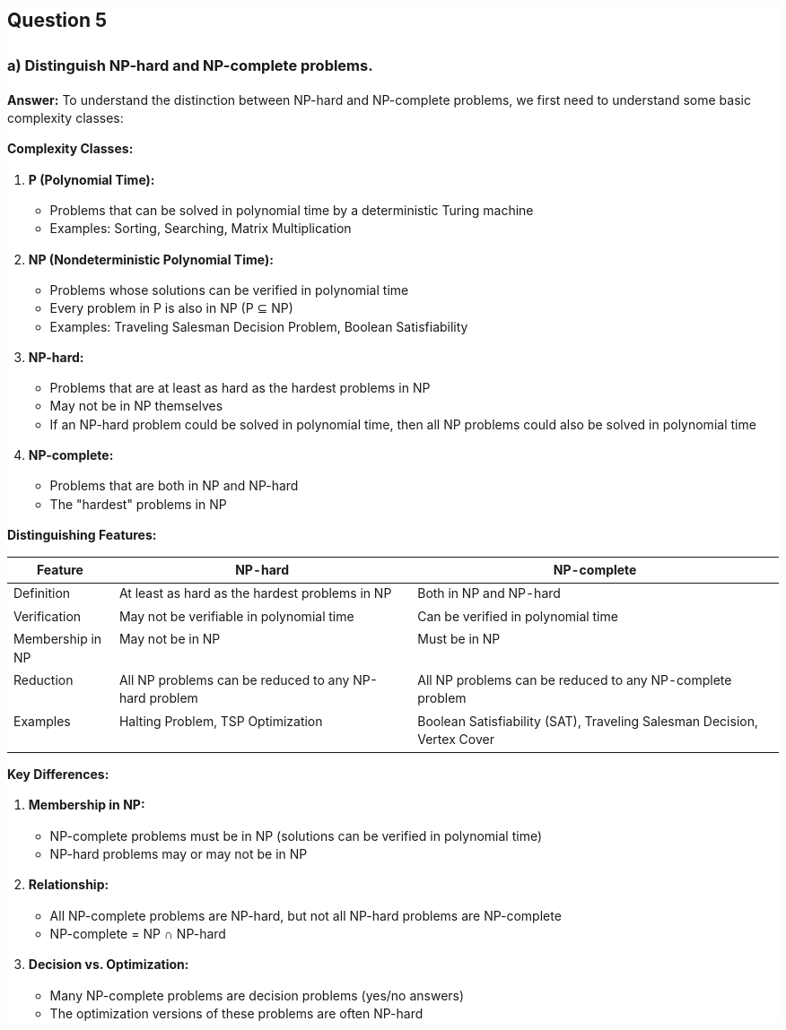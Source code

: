 ## Question 5
### a) Distinguish NP-hard and NP-complete problems.

**Answer:**
To understand the distinction between NP-hard and NP-complete problems, we first need to understand some basic complexity classes:

**Complexity Classes:**

1. **P (Polynomial Time):**
   - Problems that can be solved in polynomial time by a deterministic Turing machine
   - Examples: Sorting, Searching, Matrix Multiplication

2. **NP (Nondeterministic Polynomial Time):**
   - Problems whose solutions can be verified in polynomial time
   - Every problem in P is also in NP (P ⊆ NP)
   - Examples: Traveling Salesman Decision Problem, Boolean Satisfiability

3. **NP-hard:**
   - Problems that are at least as hard as the hardest problems in NP
   - May not be in NP themselves
   - If an NP-hard problem could be solved in polynomial time, then all NP problems could also be solved in polynomial time

4. **NP-complete:**
   - Problems that are both in NP and NP-hard
   - The "hardest" problems in NP

**Distinguishing Features:**

| Feature | NP-hard | NP-complete |
|---------|---------|-------------|
| Definition | At least as hard as the hardest problems in NP | Both in NP and NP-hard |
| Verification | May not be verifiable in polynomial time | Can be verified in polynomial time |
| Membership in NP | May not be in NP | Must be in NP |
| Reduction | All NP problems can be reduced to any NP-hard problem | All NP problems can be reduced to any NP-complete problem |
| Examples | Halting Problem, TSP Optimization | Boolean Satisfiability (SAT), Traveling Salesman Decision, Vertex Cover |

**Key Differences:**

1. **Membership in NP:**
   - NP-complete problems must be in NP (solutions can be verified in polynomial time)
   - NP-hard problems may or may not be in NP

2. **Relationship:**
   - All NP-complete problems are NP-hard, but not all NP-hard problems are NP-complete
   - NP-complete = NP ∩ NP-hard

3. **Decision vs. Optimization:**
   - Many NP-complete problems are decision problems (yes/no answers)
   - The optimization versions of these problems are often NP-hard
